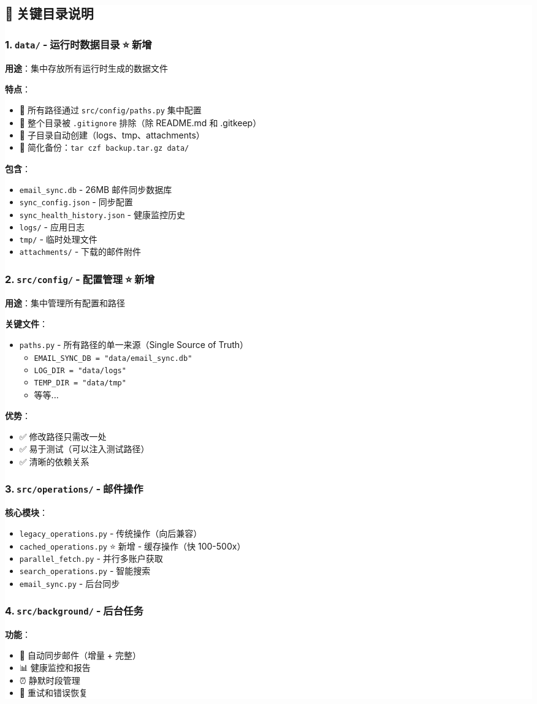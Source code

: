 ## 🔑 关键目录说明

### 1. `data/` - 运行时数据目录 ⭐ 新增

**用途**：集中存放所有运行时生成的数据文件

**特点**：
- 📌 所有路径通过 `src/config/paths.py` 集中配置
- 🚫 整个目录被 `.gitignore` 排除（除 README.md 和 .gitkeep）
- 🔄 子目录自动创建（logs、tmp、attachments）
- 💾 简化备份：`tar czf backup.tar.gz data/`

**包含**：
- `email_sync.db` - 26MB 邮件同步数据库
- `sync_config.json` - 同步配置
- `sync_health_history.json` - 健康监控历史
- `logs/` - 应用日志
- `tmp/` - 临时处理文件
- `attachments/` - 下载的邮件附件

### 2. `src/config/` - 配置管理 ⭐ 新增

**用途**：集中管理所有配置和路径

**关键文件**：
- `paths.py` - 所有路径的单一来源（Single Source of Truth）
  - `EMAIL_SYNC_DB = "data/email_sync.db"`
  - `LOG_DIR = "data/logs"`
  - `TEMP_DIR = "data/tmp"`
  - 等等...

**优势**：
- ✅ 修改路径只需改一处
- ✅ 易于测试（可以注入测试路径）
- ✅ 清晰的依赖关系

### 3. `src/operations/` - 邮件操作

**核心模块**：
- `legacy_operations.py` - 传统操作（向后兼容）
- `cached_operations.py` ⭐ 新增 - 缓存操作（快 100-500x）
- `parallel_fetch.py` - 并行多账户获取
- `search_operations.py` - 智能搜索
- `email_sync.py` - 后台同步

### 4. `src/background/` - 后台任务

**功能**：
- 🔄 自动同步邮件（增量 + 完整）
- 📊 健康监控和报告
- ⏰ 静默时段管理
- 🔁 重试和错误恢复
